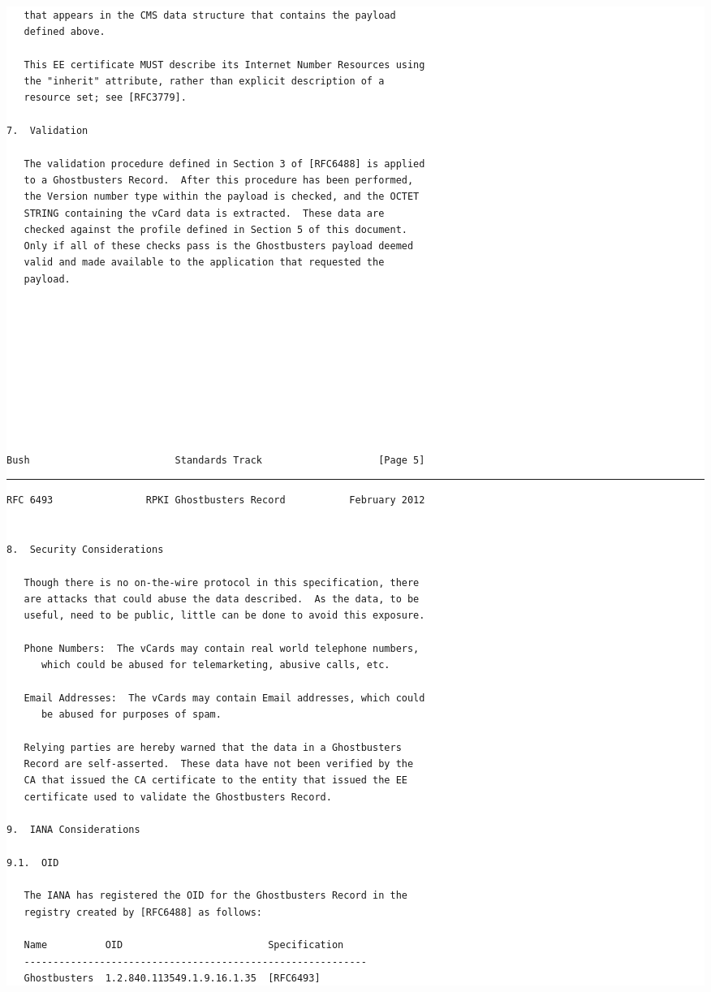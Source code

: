 ``` newpage
   that appears in the CMS data structure that contains the payload
   defined above.

   This EE certificate MUST describe its Internet Number Resources using
   the "inherit" attribute, rather than explicit description of a
   resource set; see [RFC3779].

7.  Validation

   The validation procedure defined in Section 3 of [RFC6488] is applied
   to a Ghostbusters Record.  After this procedure has been performed,
   the Version number type within the payload is checked, and the OCTET
   STRING containing the vCard data is extracted.  These data are
   checked against the profile defined in Section 5 of this document.
   Only if all of these checks pass is the Ghostbusters payload deemed
   valid and made available to the application that requested the
   payload.










Bush                         Standards Track                    [Page 5]
```

------------------------------------------------------------------------

``` newpage
RFC 6493                RPKI Ghostbusters Record           February 2012


8.  Security Considerations

   Though there is no on-the-wire protocol in this specification, there
   are attacks that could abuse the data described.  As the data, to be
   useful, need to be public, little can be done to avoid this exposure.

   Phone Numbers:  The vCards may contain real world telephone numbers,
      which could be abused for telemarketing, abusive calls, etc.

   Email Addresses:  The vCards may contain Email addresses, which could
      be abused for purposes of spam.

   Relying parties are hereby warned that the data in a Ghostbusters
   Record are self-asserted.  These data have not been verified by the
   CA that issued the CA certificate to the entity that issued the EE
   certificate used to validate the Ghostbusters Record.

9.  IANA Considerations

9.1.  OID

   The IANA has registered the OID for the Ghostbusters Record in the
   registry created by [RFC6488] as follows:

   Name          OID                         Specification
   -----------------------------------------------------------
   Ghostbusters  1.2.840.113549.1.9.16.1.35  [RFC6493]

```